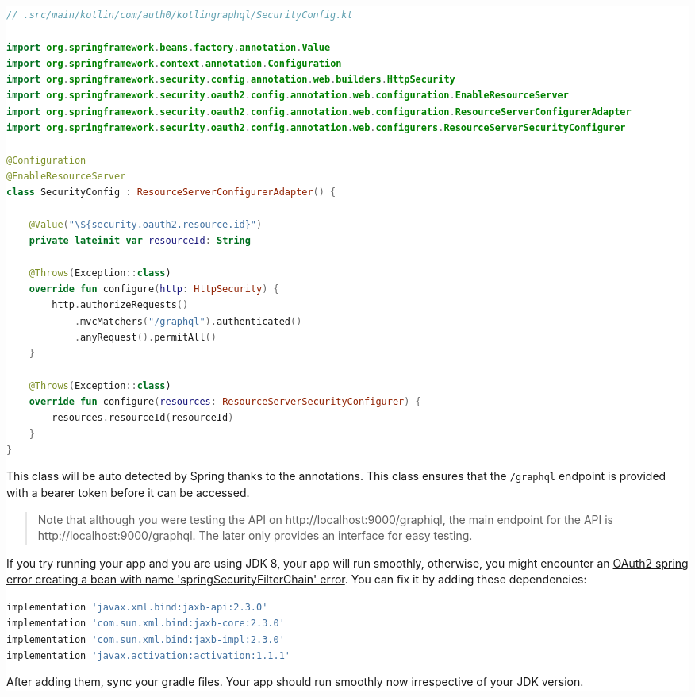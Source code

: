 ```kotlin
// .src/main/kotlin/com/auth0/kotlingraphql/SecurityConfig.kt

import org.springframework.beans.factory.annotation.Value
import org.springframework.context.annotation.Configuration
import org.springframework.security.config.annotation.web.builders.HttpSecurity
import org.springframework.security.oauth2.config.annotation.web.configuration.EnableResourceServer
import org.springframework.security.oauth2.config.annotation.web.configuration.ResourceServerConfigurerAdapter
import org.springframework.security.oauth2.config.annotation.web.configurers.ResourceServerSecurityConfigurer

@Configuration
@EnableResourceServer
class SecurityConfig : ResourceServerConfigurerAdapter() {

    @Value("\${security.oauth2.resource.id}")
    private lateinit var resourceId: String

    @Throws(Exception::class)
    override fun configure(http: HttpSecurity) {
        http.authorizeRequests()
            .mvcMatchers("/graphql").authenticated()
            .anyRequest().permitAll()
    }

    @Throws(Exception::class)
    override fun configure(resources: ResourceServerSecurityConfigurer) {
        resources.resourceId(resourceId)
    }
}
```

This class will be auto detected by Spring thanks to the annotations. This class ensures that the `/graphql` endpoint is provided with a bearer token before it can be accessed.


> Note that although you were testing the API on http://localhost:9000/graphiql, the main endpoint for the API  is http://localhost:9000/graphql.  The later only provides an interface for easy testing.

If you try running your app and you are using JDK 8, your app will run smoothly, otherwise, you might encounter an [OAuth2 spring error creating a bean with name 'springSecurityFilterChain' error](https://stackoverflow.com/questions/47866963/oauth2-spring-error-creating-bean-with-name-springsecurityfilterchain). You can fix it by adding these dependencies:

```gradle
implementation 'javax.xml.bind:jaxb-api:2.3.0'
implementation 'com.sun.xml.bind:jaxb-core:2.3.0'
implementation 'com.sun.xml.bind:jaxb-impl:2.3.0'
implementation 'javax.activation:activation:1.1.1'
```

After adding them, sync your gradle files. Your app should run smoothly now irrespective of your JDK version.
